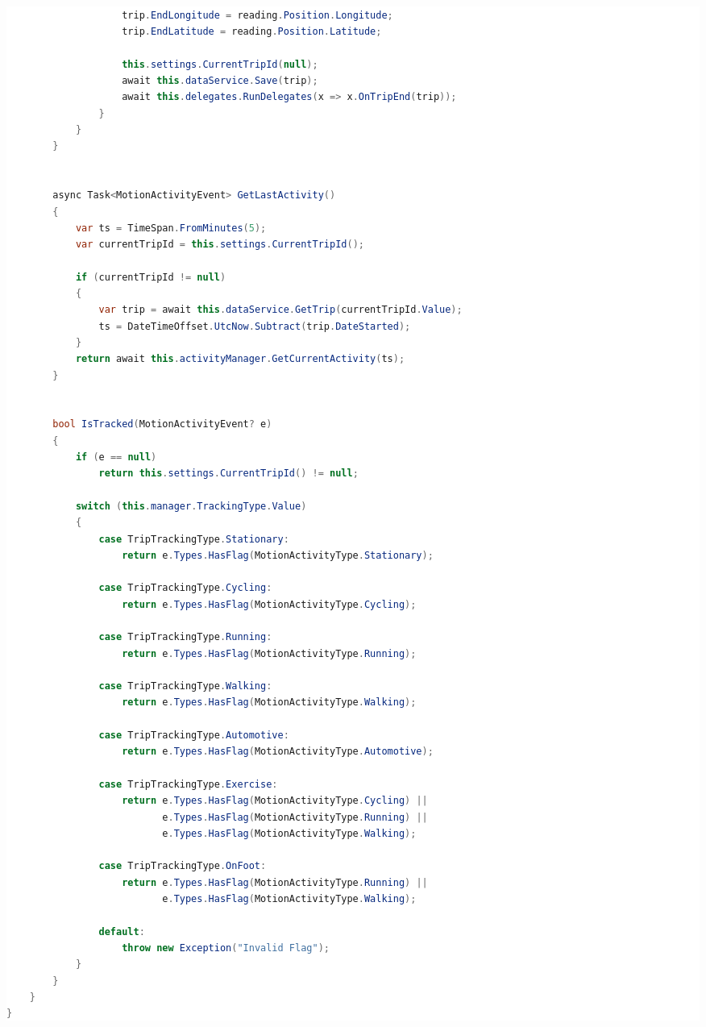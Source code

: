 ```cs
                    trip.EndLongitude = reading.Position.Longitude;
                    trip.EndLatitude = reading.Position.Latitude;

                    this.settings.CurrentTripId(null);
                    await this.dataService.Save(trip);
                    await this.delegates.RunDelegates(x => x.OnTripEnd(trip));
                }
            }
        }


        async Task<MotionActivityEvent> GetLastActivity()
        {
            var ts = TimeSpan.FromMinutes(5);
            var currentTripId = this.settings.CurrentTripId();

            if (currentTripId != null)
            {
                var trip = await this.dataService.GetTrip(currentTripId.Value);
                ts = DateTimeOffset.UtcNow.Subtract(trip.DateStarted);
            }
            return await this.activityManager.GetCurrentActivity(ts);
        }


        bool IsTracked(MotionActivityEvent? e)
        {
            if (e == null)
                return this.settings.CurrentTripId() != null;

            switch (this.manager.TrackingType.Value)
            {
                case TripTrackingType.Stationary:
                    return e.Types.HasFlag(MotionActivityType.Stationary);

                case TripTrackingType.Cycling:
                    return e.Types.HasFlag(MotionActivityType.Cycling);

                case TripTrackingType.Running:
                    return e.Types.HasFlag(MotionActivityType.Running);

                case TripTrackingType.Walking:
                    return e.Types.HasFlag(MotionActivityType.Walking);

                case TripTrackingType.Automotive:
                    return e.Types.HasFlag(MotionActivityType.Automotive);

                case TripTrackingType.Exercise:
                    return e.Types.HasFlag(MotionActivityType.Cycling) ||
                           e.Types.HasFlag(MotionActivityType.Running) ||
                           e.Types.HasFlag(MotionActivityType.Walking);

                case TripTrackingType.OnFoot:
                    return e.Types.HasFlag(MotionActivityType.Running) ||
                           e.Types.HasFlag(MotionActivityType.Walking);

                default:
                    throw new Exception("Invalid Flag");
            }
        }
    }
}

```